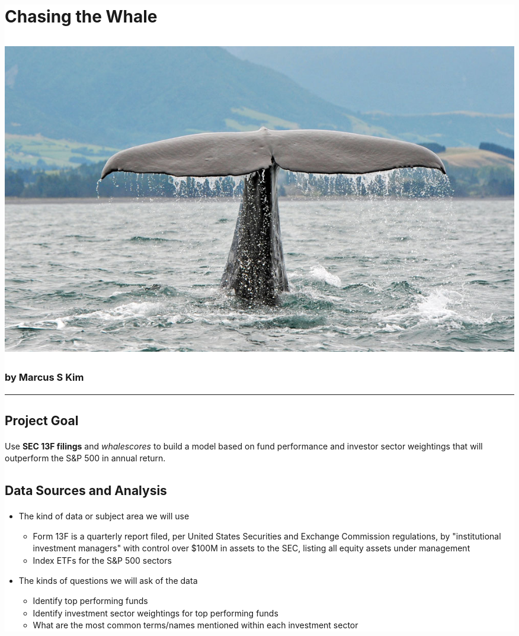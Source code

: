 # Chasing the Whale
 

![whale_tail](https://github.com/coolwonny/Chasing-the-Whale/blob/master/Images/whale-tail.jpg)    
--- 
### by Marcus S Kim  
---
## Project Goal
Use **SEC 13F filings** and *whalescores* to build a model based on fund performance and investor sector weightings that will outperform the S&P 500 in annual return.

## Data Sources and Analysis
- The kind of data or subject area we will use
  -	Form 13F is a quarterly report filed, per United States Securities and Exchange Commission regulations, by "institutional investment managers" with control over $100M in assets to the SEC, listing all equity assets under management
  -	Index ETFs for the S&P 500 sectors

- The kinds of questions we will ask of the data
  -	Identify top performing funds
  -	Identify investment sector weightings for top performing funds
  -	What are the most common terms/names mentioned within each investment sector
  
